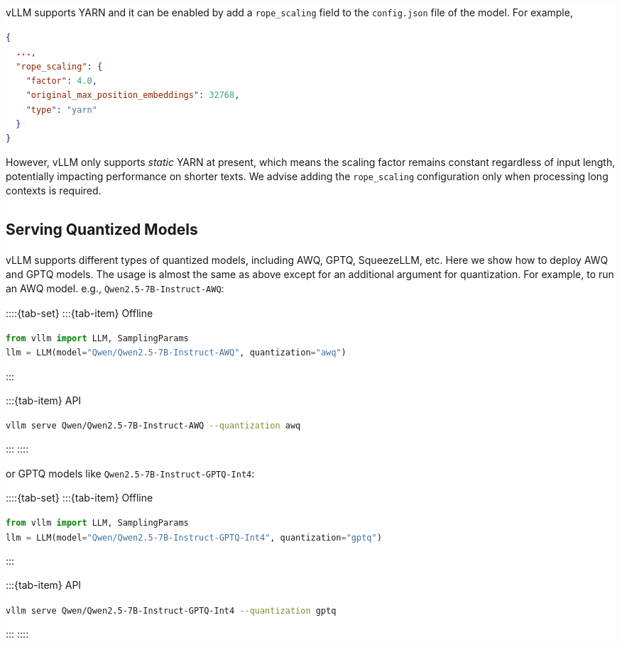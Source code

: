 vLLM supports YARN and it can be enabled by add a `rope_scaling` field to the `config.json` file of the model.
For example,
```json
{
  ...,
  "rope_scaling": {
    "factor": 4.0,
    "original_max_position_embeddings": 32768,
    "type": "yarn"
  }
}
```

However, vLLM only supports _static_ YARN at present, which means the scaling factor remains constant regardless of input length, potentially impacting performance on shorter texts. 
We advise adding the `rope_scaling` configuration only when processing long contexts is required.


## Serving Quantized Models

vLLM supports different types of quantized models, including AWQ, GPTQ, SqueezeLLM, etc. 
Here we show how to deploy AWQ and GPTQ models. 
The usage is almost the same as above except for an additional argument for quantization. 
For example, to run an AWQ model. e.g., `Qwen2.5-7B-Instruct-AWQ`:

::::{tab-set}
:::{tab-item} Offline
```python
from vllm import LLM, SamplingParams
llm = LLM(model="Qwen/Qwen2.5-7B-Instruct-AWQ", quantization="awq")
```
:::

:::{tab-item} API

```bash
vllm serve Qwen/Qwen2.5-7B-Instruct-AWQ --quantization awq
```
:::
::::

or GPTQ models like `Qwen2.5-7B-Instruct-GPTQ-Int4`:

::::{tab-set}
:::{tab-item} Offline
```python
from vllm import LLM, SamplingParams
llm = LLM(model="Qwen/Qwen2.5-7B-Instruct-GPTQ-Int4", quantization="gptq")
```
:::

:::{tab-item} API

```bash
vllm serve Qwen/Qwen2.5-7B-Instruct-GPTQ-Int4 --quantization gptq
```
:::
::::
